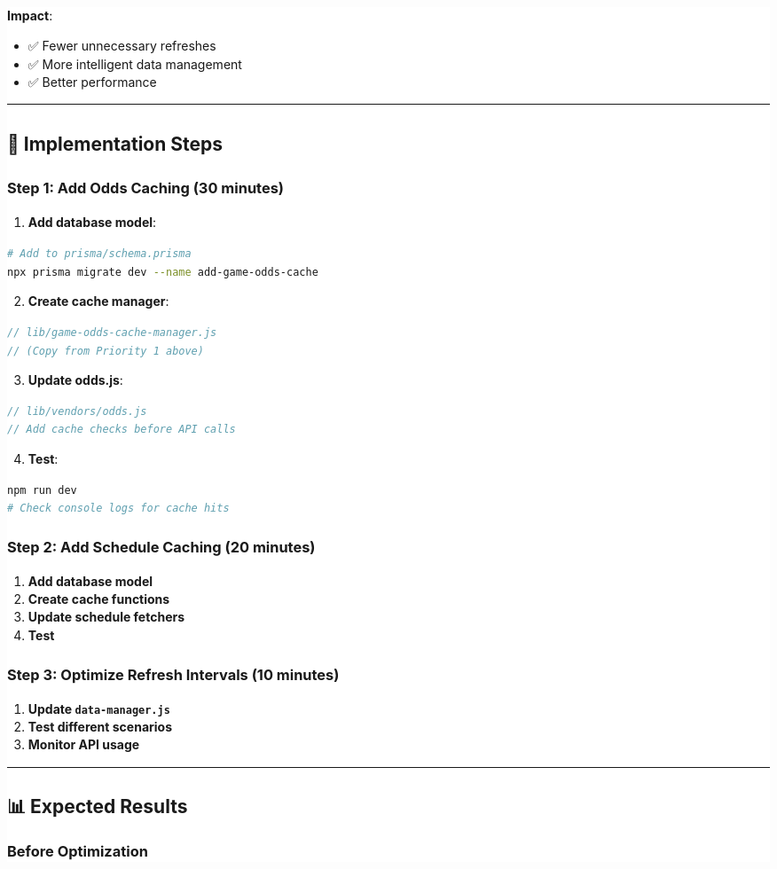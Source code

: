**Impact**:
- ✅ Fewer unnecessary refreshes
- ✅ More intelligent data management
- ✅ Better performance

---

## 🚀 Implementation Steps

### Step 1: Add Odds Caching (30 minutes)

1. **Add database model**:
```bash
# Add to prisma/schema.prisma
npx prisma migrate dev --name add-game-odds-cache
```

2. **Create cache manager**:
```javascript
// lib/game-odds-cache-manager.js
// (Copy from Priority 1 above)
```

3. **Update odds.js**:
```javascript
// lib/vendors/odds.js
// Add cache checks before API calls
```

4. **Test**:
```bash
npm run dev
# Check console logs for cache hits
```

### Step 2: Add Schedule Caching (20 minutes)

1. **Add database model**
2. **Create cache functions**
3. **Update schedule fetchers**
4. **Test**

### Step 3: Optimize Refresh Intervals (10 minutes)

1. **Update `data-manager.js`**
2. **Test different scenarios**
3. **Monitor API usage**

---

## 📊 Expected Results

### Before Optimization
